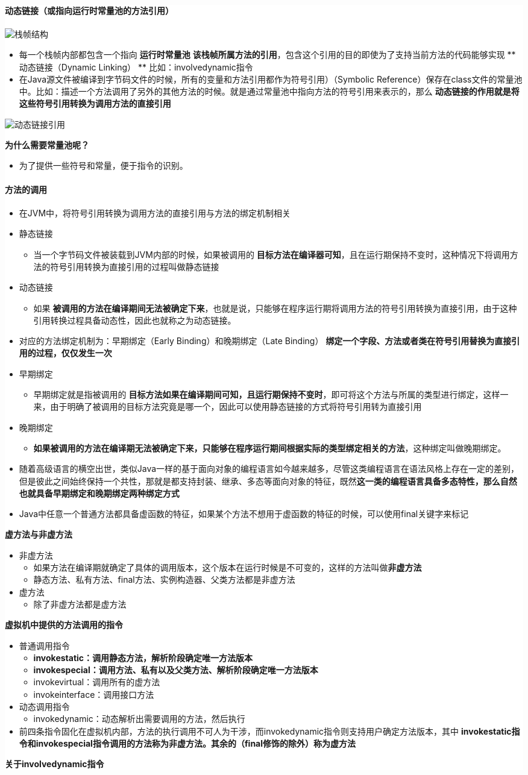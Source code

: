 #### 动态链接（或指向运行时常量池的方法引用）

![栈帧结构](D:\JVM\导图\栈帧结构.png)

- 每一个栈帧内部都包含一个指向 **运行时常量池** **该栈帧所属方法的引用**，包含这个引用的目的即使为了支持当前方法的代码能够实现 **动态链接（Dynamic Linking） ** 比如：involvedynamic指令
- 在Java源文件被编译到字节码文件的时候，所有的变量和方法引用都作为符号引用）（Symbolic Reference）保存在class文件的常量池中。比如：描述一个方法调用了另外的其他方法的时候。就是通过常量池中指向方法的符号引用来表示的，那么 **动态链接的作用就是将这些符号引用转换为调用方法的直接引用**

![动态链接引用](D:\JVM\导图\动态链接引用.png)

**为什么需要常量池呢？**

- 为了提供一些符号和常量，便于指令的识别。

####  方法的调用

- 在JVM中，将符号引用转换为调用方法的直接引用与方法的绑定机制相关
- 静态链接
  - 当一个字节码文件被装载到JVM内部的时候，如果被调用的 **目标方法在编译器可知**，且在运行期保持不变时，这种情况下将调用方法的符号引用转换为直接引用的过程叫做静态链接
- 动态链接
  - 如果 **被调用的方法在编译期间无法被确定下来**，也就是说，只能够在程序运行期将调用方法的符号引用转换为直接引用，由于这种引用转换过程具备动态性，因此也就称之为动态链接。

- 对应的方法绑定机制为：早期绑定（Early Binding）和晚期绑定（Late Binding） **绑定一个字段、方法或者类在符号引用替换为直接引用的过程，仅仅发生一次**
- 早期绑定
  - 早期绑定就是指被调用的 **目标方法如果在编译期间可知，且运行期保持不变时**，即可将这个方法与所属的类型进行绑定，这样一来，由于明确了被调用的目标方法究竟是哪一个，因此可以使用静态链接的方式将符号引用转为直接引用
- 晚期绑定
  - **如果被调用的方法在编译期无法被确定下来，只能够在程序运行期间根据实际的类型绑定相关的方法**，这种绑定叫做晚期绑定。

- 随着高级语言的横空出世，类似Java一样的基于面向对象的编程语言如今越来越多，尽管这类编程语言在语法风格上存在一定的差别，但是彼此之间始终保持一个共性，那就是都支持封装、继承、多态等面向对象的特征，既然**这一类的编程语言具备多态特性，那么自然也就具备早期绑定和晚期绑定两种绑定方式**
- Java中任意一个普通方法都具备虚函数的特征，如果某个方法不想用于虚函数的特征的时候，可以使用final关键字来标记

**虚方法与非虚方法**

- 非虚方法
  - 如果方法在编译期就确定了具体的调用版本，这个版本在运行时候是不可变的，这样的方法叫做**非虚方法**
  - 静态方法、私有方法、final方法、实例构造器、父类方法都是非虚方法
- 虚方法
  - 除了非虚方法都是虚方法

**虚拟机中提供的方法调用的指令**

- 普通调用指令
  - **invokestatic：调用静态方法，解析阶段确定唯一方法版本**
  - **invokespecial：调用方法、私有以及父类方法、解析阶段确定唯一方法版本**
  - invokevirtual：调用所有的虚方法
  - invokeinterface：调用接口方法
- 动态调用指令
  - invokedynamic：动态解析出需要调用的方法，然后执行
- 前四条指令固化在虚拟机内部，方法的执行调用不可人为干涉，而invokedynamic指令则支持用户确定方法版本，其中 **invokestatic指令和invokespecial指令调用的方法称为非虚方法。其余的（final修饰的除外）称为虚方法**

**关于involvedynamic指令**
